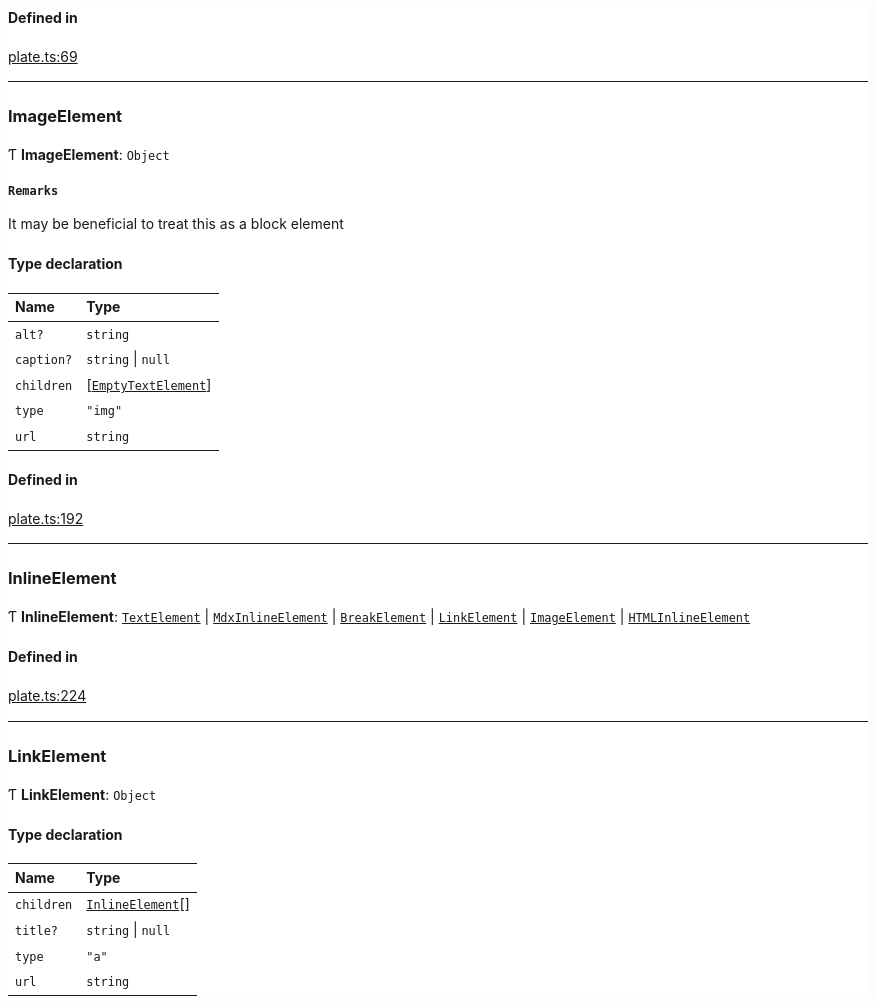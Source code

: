 #### Defined in

[plate.ts:69](https://github.com/tinacms/tinacms/blob/17d510e7b/packages/@tinacms/mdx/src/parse/plate.ts#L69)

___

### ImageElement

Ƭ **ImageElement**: `Object`

**`Remarks`**

It may be beneficial to treat this as a block element

#### Type declaration

| Name | Type |
| :------ | :------ |
| `alt?` | `string` |
| `caption?` | `string` \| ``null`` |
| `children` | [[`EmptyTextElement`](#emptytextelement)] |
| `type` | ``"img"`` |
| `url` | `string` |

#### Defined in

[plate.ts:192](https://github.com/tinacms/tinacms/blob/17d510e7b/packages/@tinacms/mdx/src/parse/plate.ts#L192)

___

### InlineElement

Ƭ **InlineElement**: [`TextElement`](#textelement) \| [`MdxInlineElement`](#mdxinlineelement) \| [`BreakElement`](#breakelement) \| [`LinkElement`](#linkelement) \| [`ImageElement`](#imageelement) \| [`HTMLInlineElement`](#htmlinlineelement)

#### Defined in

[plate.ts:224](https://github.com/tinacms/tinacms/blob/17d510e7b/packages/@tinacms/mdx/src/parse/plate.ts#L224)

___

### LinkElement

Ƭ **LinkElement**: `Object`

#### Type declaration

| Name | Type |
| :------ | :------ |
| `children` | [`InlineElement`](#inlineelement)[] |
| `title?` | `string` \| ``null`` |
| `type` | ``"a"`` |
| `url` | `string` |
